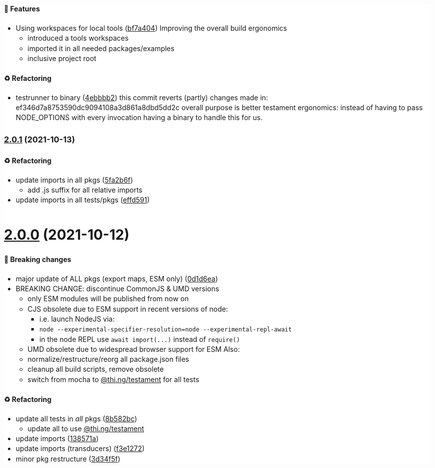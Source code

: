 #### 🚀 Features

- Using workspaces for local tools ([bf7a404](https://github.com/thi-ng/umbrella/commit/bf7a404))
  Improving the overall build ergonomics
  - introduced a tools workspaces
  - imported it in all needed packages/examples
  - inclusive project root

#### ♻️ Refactoring

- testrunner to binary ([4ebbbb2](https://github.com/thi-ng/umbrella/commit/4ebbbb2))
  this commit reverts (partly) changes made in:
  ef346d7a8753590dc9094108a3d861a8dbd5dd2c
  overall purpose is better testament ergonomics:
  instead of having to pass NODE_OPTIONS with every invocation
  having a binary to handle this for us.

### [2.0.1](https://github.com/thi-ng/umbrella/tree/@thi.ng/hiccup-css@2.0.1) (2021-10-13)

#### ♻️ Refactoring

- update imports in all pkgs ([5fa2b6f](https://github.com/thi-ng/umbrella/commit/5fa2b6f))
  - add .js suffix for all relative imports
- update imports in all tests/pkgs ([effd591](https://github.com/thi-ng/umbrella/commit/effd591))

# [2.0.0](https://github.com/thi-ng/umbrella/tree/@thi.ng/hiccup-css@2.0.0) (2021-10-12)

#### 🛑 Breaking changes

- major update of ALL pkgs (export maps, ESM only) ([0d1d6ea](https://github.com/thi-ng/umbrella/commit/0d1d6ea))
- BREAKING CHANGE: discontinue CommonJS & UMD versions
  - only ESM modules will be published from now on
  - CJS obsolete due to ESM support in recent versions of node:
    - i.e. launch NodeJS via:
    - `node --experimental-specifier-resolution=node --experimental-repl-await`
    - in the node REPL use `await import(...)` instead of `require()`
  - UMD obsolete due to widespread browser support for ESM
  Also:
  - normalize/restructure/reorg all package.json files
  - cleanup all build scripts, remove obsolete
  - switch from mocha to [@thi.ng/testament](https://github.com/thi-ng/umbrella/tree/main/packages/testament) for all tests

#### ♻️ Refactoring

- update all tests in _all_ pkgs ([8b582bc](https://github.com/thi-ng/umbrella/commit/8b582bc))
  - update all to use [@thi.ng/testament](https://github.com/thi-ng/umbrella/tree/main/packages/testament)
- update imports ([138571a](https://github.com/thi-ng/umbrella/commit/138571a))
- update imports (transducers) ([f3e1272](https://github.com/thi-ng/umbrella/commit/f3e1272))
- minor pkg restructure ([3d34f5f](https://github.com/thi-ng/umbrella/commit/3d34f5f))
